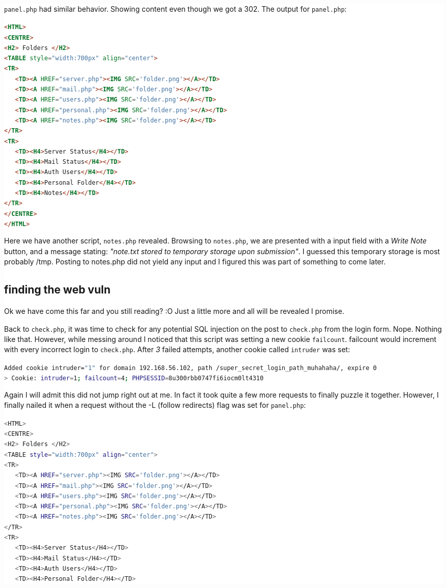 `panel.php` had similar behavior. Showing content even though we got a 302. The output for `panel.php`:

```html
<HTML>
<CENTRE>
<H2> Folders </H2>
<TABLE style="width:700px" align="center">
<TR>
   <TD><A HREF="server.php"><IMG SRC='folder.png'></A></TD>
   <TD><A HREF="mail.php"><IMG SRC='folder.png'></A></TD>
   <TD><A HREF="users.php"><IMG SRC='folder.png'></A></TD>
   <TD><A HREF="personal.php"><IMG SRC='folder.png'></A></TD>
   <TD><A HREF="notes.php"><IMG SRC='folder.png'></A></TD>
</TR>
<TR>
   <TD><H4>Server Status</H4></TD>
   <TD><H4>Mail Status</H4></TD>
   <TD><H4>Auth Users</H4></TD>
   <TD><H4>Personal Folder</H4></TD>
   <TD><H4>Notes</H4></TD>
</TR>
</CENTRE>
</HTML>
```

Here we have another script, `notes.php` revealed. Browsing to `notes.php`, we are presented with a input field with a _Write Note_ button, and a message stating: _"note.txt stored to temporary storage upon submission"_. I guessed this temporary storage is most probably /tmp. Posting to notes.php did not yield any input and I figured this was part of something to come later.

## finding the web vuln
Ok we have come this far and you still reading? :O Just a little more and all will be revealed I promise.

Back to `check.php`, it was time to check for any potential SQL injection on the post to `check.php` from the login form. Nope. Nothing like that. However, while messing around I noticed that this script was setting a new cookie `failcount`. failcount would increment with every incorrect login to `check.php`. After *3* failed attempts, another cookie called `intruder` was set:

```bash
Added cookie intruder="1" for domain 192.168.56.102, path /super_secret_login_path_muhahaha/, expire 0
> Cookie: intruder=1; failcount=4; PHPSESSID=8u300rbb0747fi6iocm0lt4310
```

Again I will admit this did not jump right out at me. In fact it took quite a few more requests to finally puzzle it together. However, I finally nailed it when a request without the -L (follow redirects) flag was set for `panel.php`:

```bash
<HTML>
<CENTRE>
<H2> Folders </H2>
<TABLE style="width:700px" align="center">
<TR>
   <TD><A HREF="server.php"><IMG SRC='folder.png'></A></TD>
   <TD><A HREF="mail.php"><IMG SRC='folder.png'></A></TD>
   <TD><A HREF="users.php"><IMG SRC='folder.png'></A></TD>
   <TD><A HREF="personal.php"><IMG SRC='folder.png'></A></TD>
   <TD><A HREF="notes.php"><IMG SRC='folder.png'></A></TD>
</TR>
<TR>
   <TD><H4>Server Status</H4></TD>
   <TD><H4>Mail Status</H4></TD>
   <TD><H4>Auth Users</H4></TD>
   <TD><H4>Personal Folder</H4></TD>
```